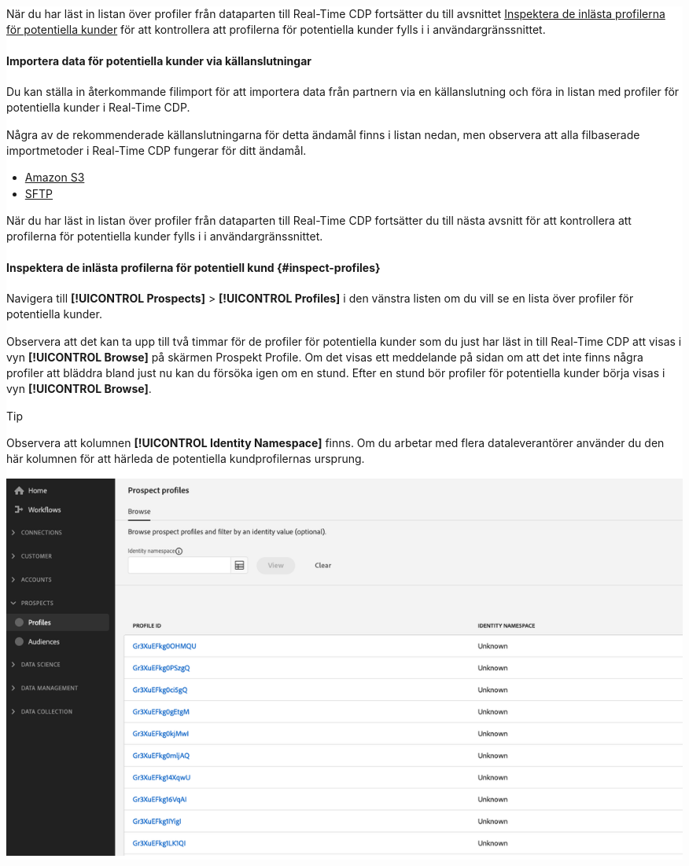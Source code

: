 När du har läst in listan över profiler från dataparten till Real-Time CDP fortsätter du till avsnittet [Inspektera de inlästa profilerna för potentiella kunder](#inspect-profiles) för att kontrollera att profilerna för potentiella kunder fylls i i användargränssnittet.

#### Importera data för potentiella kunder via källanslutningar

Du kan ställa in återkommande filimport för att importera data från partnern via en källanslutning och föra in listan med profiler för potentiella kunder i Real-Time CDP.

Några av de rekommenderade källanslutningarna för detta ändamål finns i listan nedan, men observera att alla filbaserade importmetoder i Real-Time CDP fungerar för ditt ändamål.

* [Amazon S3](/help/sources/connectors/cloud-storage/s3.md)
* [SFTP](/help/sources/connectors/cloud-storage/sftp.md)

När du har läst in listan över profiler från dataparten till Real-Time CDP fortsätter du till nästa avsnitt för att kontrollera att profilerna för potentiella kunder fylls i i användargränssnittet.

#### Inspektera de inlästa profilerna för potentiell kund {#inspect-profiles}

Navigera till **[!UICONTROL Prospects]** > **[!UICONTROL Profiles]** i den vänstra listen om du vill se en lista över profiler för potentiella kunder.

Observera att det kan ta upp till två timmar för de profiler för potentiella kunder som du just har läst in till Real-Time CDP att visas i vyn **[!UICONTROL Browse]** på skärmen Prospekt Profile. Om det visas ett meddelande på sidan om att det inte finns några profiler att bläddra bland just nu kan du försöka igen om en stund. Efter en stund bör profiler för potentiella kunder börja visas i vyn **[!UICONTROL Browse]**.

>[!TIP]
>
>Observera att kolumnen **[!UICONTROL Identity Namespace]** finns. Om du arbetar med flera dataleverantörer använder du den här kolumnen för att härleda de potentiella kundprofilernas ursprung.

![Visa profiler för potentiella kunder inlästa till Real-Time CDP.](/help/rtcdp/assets/partner-data/prospecting/prospect-profiles-view.png)

